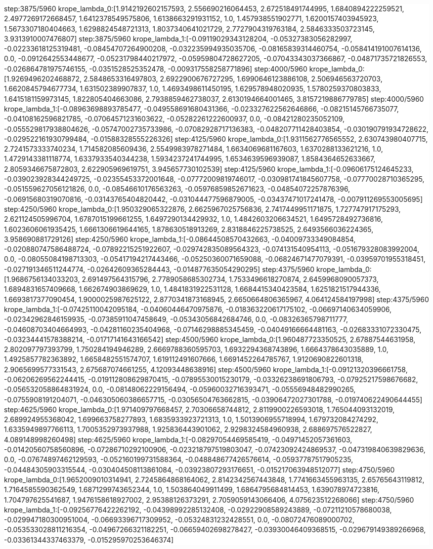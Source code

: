 step:3875/5960 krope_lambda_0:[1.9142192602157593, 2.556690216064453, 2.672518491744995, 1.6840894222259521, 2.4977269172668457, 1.6412378549575806, 1.6138663291931152, 1.0, 1.457938551902771, 1.6200157403945923, 1.5673307180404663, 1.6298824548721313, 1.8037340641021729, 2.7727904319763184, 2.5846333503723145, 3.9313910007476807]
step:3875/5960 krope_lambda_1:[-0.09119029343128204, -0.05327383056282997, -0.02233618125319481, -0.08454707264900208, -0.032235994935035706, -0.08165839314460754, -0.058414191007614136, 0.0, -0.0912642553448677, -0.05231798440217972, -0.05959804728627205, -0.07043343037366867, -0.04871735721826553, -0.026864781975746155, -0.0351528525352478, -0.009317558258771896]
step:4000/5960 krope_lambda_0:[1.9269496202468872, 2.5848653316497803, 2.6922900676727295, 1.6990646123886108, 2.506946563720703, 1.6620845794677734, 1.631502389907837, 1.0, 1.4693498611450195, 1.629578948020935, 1.5780259370803833, 1.6415181159973145, 1.822805404663086, 2.7938859462738037, 2.6130194664001465, 3.8157219886779785]
step:4000/5960 krope_lambda_1:[-0.08963698893785477, -0.049558691680431366, -0.023327622562646866, -0.08215145766735077, -0.04108162596821785, -0.07064571231603622, -0.05282261222600937, 0.0, -0.08421280235052109, -0.055529817938804626, -0.05747002735733986, -0.07082928717136383, -0.048207711428403854, -0.030190791934728622, -0.029522161930799484, -0.01588328555226326]
step:4125/5960 krope_lambda_0:[1.9311562776565552, 2.630743980407715, 2.7241573333740234, 1.714582085609436, 2.5549983978271484, 1.6634069681167603, 1.6370288133621216, 1.0, 1.4729143381118774, 1.6337933540344238, 1.5934237241744995, 1.6534639596939087, 1.8584364652633667, 2.8059346675872803, 2.622905969619751, 3.945657730102539]
step:4125/5960 krope_lambda_1:[-0.09606175124645233, -0.039023928344249725, -0.02355453372001648, -0.07772009819746017, -0.030981741845607758, -0.07770028710365295, -0.051559627056121826, 0.0, -0.08546610176563263, -0.05976859852671623, -0.04854072257876396, -0.06915680319070816, -0.03143765404820442, -0.031044477596879005, -0.03437471017241478, -0.007911269553005695]
step:4250/5960 krope_lambda_0:[1.950329065322876, 2.6625967025756836, 2.7417449951171875, 1.727747917175293, 2.621124505996704, 1.6787015199661255, 1.6497290134429932, 1.0, 1.4842603206634521, 1.6495728492736816, 1.6023606061935425, 1.6661306619644165, 1.878630518913269, 2.8318846225738525, 2.6493566036224365, 3.958690881729126]
step:4250/5960 krope_lambda_1:[-0.08644508570432663, -0.04009733349084854, -0.020880747586488724, -0.07892215251922607, -0.029742835089564323, -0.074131540954113, -0.051679328083992004, 0.0, -0.08055084198713303, -0.05417194217443466, -0.05250360071659088, -0.06824671477079391, -0.03959701955318451, -0.027191346511244774, -0.02642609365284443, -0.014877635054290295]
step:4375/5960 krope_lambda_0:[1.9686756134033203, 2.691497564315796, 2.7789058685302734, 1.7533496618270874, 2.6459968090057373, 1.6894831657409668, 1.662674903869629, 1.0, 1.4841831922531128, 1.6684415340423584, 1.6251821517944336, 1.6693817377090454, 1.9000025987625122, 2.8770341873168945, 2.6650664806365967, 4.064124584197998]
step:4375/5960 krope_lambda_1:[-0.07425110042095184, -0.04060446470975876, -0.018363220617175102, -0.06697140634059906, -0.02342962846159935, -0.07385911047458649, -0.05343056842684746, 0.0, -0.08326365798711777, -0.04608703404664993, -0.04281160235404968, -0.07146298885345459, -0.04049166664481163, -0.02683331072330475, -0.03234441578388214, -0.01717141643166542]
step:4500/5960 krope_lambda_0:[1.960487723350525, 2.67887544631958, 2.802097797393799, 1.750284194946289, 2.6669788360595703, 1.6932294368743896, 1.6664378643035889, 1.0, 1.4925857782363892, 1.6658482551574707, 1.619112491607666, 1.6691452264785767, 1.9120690822601318, 2.9065699577331543, 2.675687074661255, 4.12093448638916]
step:4500/5960 krope_lambda_1:[-0.09121320396661758, -0.06206269562244415, -0.019112808629870415, -0.07895530015230179, -0.03326238691806793, -0.07925217598676682, -0.056532058864831924, 0.0, -0.08148062229156494, -0.05960032716393471, -0.05556948482990265, -0.0755908191204071, -0.046305060386657715, -0.03056504763662815, -0.03906472027301788, -0.019740622490644455]
step:4625/5960 krope_lambda_0:[1.971409797668457, 2.70306658744812, 2.8119900226593018, 1.765044093132019, 2.689924955368042, 1.699663758277893, 1.6835933923721313, 1.0, 1.5013906955718994, 1.679732084274292, 1.6335949897766113, 1.7005352973937988, 1.925836443901062, 2.9298324584960938, 2.688697576522827, 4.089148998260498]
step:4625/5960 krope_lambda_1:[-0.08297054469585419, -0.04971452057361603, -0.01420560758560896, -0.07286710292100906, -0.023218797519803047, -0.07423092424869537, -0.047319840639829636, 0.0, -0.07674897462129593, -0.052160199731588364, -0.048848677426576614, -0.05937787517905235, -0.04484305903315544, -0.030404508113861084, -0.03923807293176651, -0.015217063948512077]
step:4750/5960 krope_lambda_0:[1.9652009010314941, 2.7245864868164062, 2.8142342567443848, 1.7741663455963135, 2.65765643119812, 1.7164585590362549, 1.6871299743652344, 1.0, 1.503864049911499, 1.6864795684814453, 1.639078974723816, 1.704797625541687, 1.9476158618927002, 2.95388126373291, 2.7059059143066406, 4.075623512268066]
step:4750/5960 krope_lambda_1:[-0.09256776422262192, -0.04398992285132408, -0.02922908589243889, -0.07211210578680038, -0.029947180300951004, -0.06693396717309952, -0.05324831232428551, 0.0, -0.08072476089000702, -0.053533028811216354, -0.04967266321182251, -0.06659402698278427, -0.03930046409368515, -0.029679149389266968, -0.03361344337463379, -0.015295970253646374]